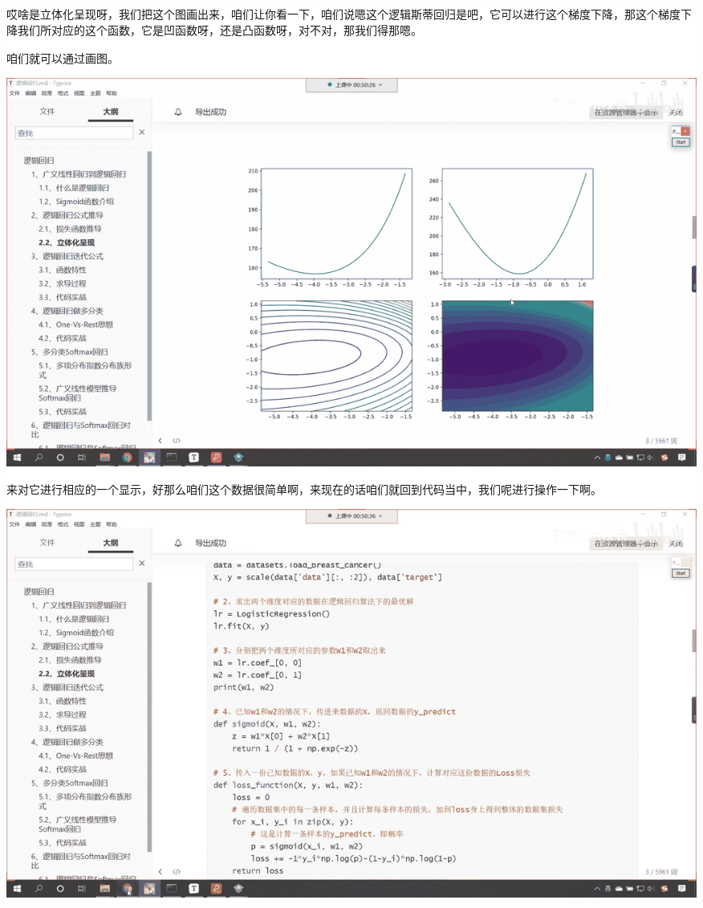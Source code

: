 哎啥是立体化呈现呀，我们把这个图画出来，咱们让你看一下，咱们说嗯这个逻辑斯蒂回归是吧，它可以进行这个梯度下降，那这个梯度下降我们所对应的这个函数，它是凹函数呀，还是凸函数呀，对不对，那我们得那嗯。

咱们就可以通过画图。

![](img/5514eba0bd6b5d3d47392abe7e86ed2d_4.png)

来对它进行相应的一个显示，好那么咱们这个数据很简单啊，来现在的话咱们就回到代码当中，我们呢进行操作一下啊。



![](img/5514eba0bd6b5d3d47392abe7e86ed2d_6.png)
